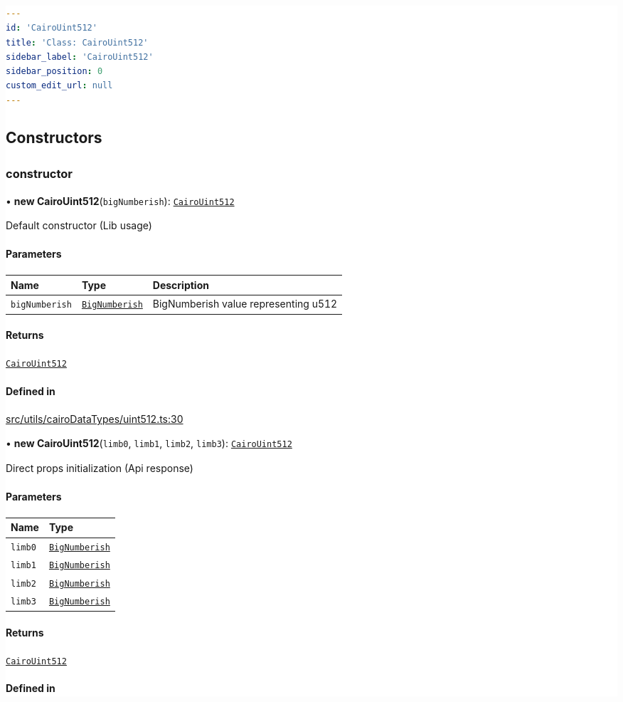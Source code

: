 ```yaml
---
id: 'CairoUint512'
title: 'Class: CairoUint512'
sidebar_label: 'CairoUint512'
sidebar_position: 0
custom_edit_url: null
---
```


## Constructors

### constructor

• **new CairoUint512**(`bigNumberish`): [`CairoUint512`](CairoUint512.md)

Default constructor (Lib usage)

#### Parameters

| Name           | Type                                                  | Description                          |
| :------------- | :---------------------------------------------------- | :----------------------------------- |
| `bigNumberish` | [`BigNumberish`](../namespaces/types.md#bignumberish) | BigNumberish value representing u512 |

#### Returns

[`CairoUint512`](CairoUint512.md)

#### Defined in

[src/utils/cairoDataTypes/uint512.ts:30](https://github.com/starknet-io/starknet.js/blob/v6.24.1/src/utils/cairoDataTypes/uint512.ts#L30)

• **new CairoUint512**(`limb0`, `limb1`, `limb2`, `limb3`): [`CairoUint512`](CairoUint512.md)

Direct props initialization (Api response)

#### Parameters

| Name    | Type                                                  |
| :------ | :---------------------------------------------------- |
| `limb0` | [`BigNumberish`](../namespaces/types.md#bignumberish) |
| `limb1` | [`BigNumberish`](../namespaces/types.md#bignumberish) |
| `limb2` | [`BigNumberish`](../namespaces/types.md#bignumberish) |
| `limb3` | [`BigNumberish`](../namespaces/types.md#bignumberish) |

#### Returns

[`CairoUint512`](CairoUint512.md)

#### Defined in
